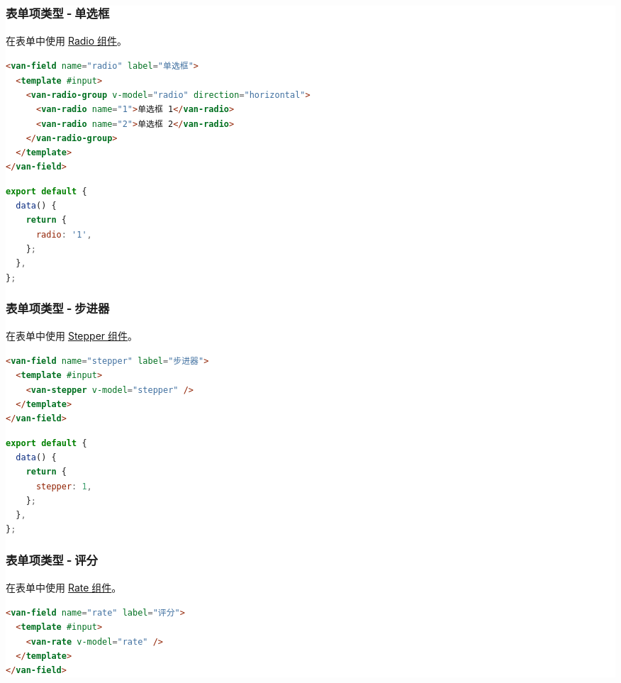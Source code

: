 ### 表单项类型 - 单选框

在表单中使用 [Radio 组件](#/zh-CN/radio)。

```html
<van-field name="radio" label="单选框">
  <template #input>
    <van-radio-group v-model="radio" direction="horizontal">
      <van-radio name="1">单选框 1</van-radio>
      <van-radio name="2">单选框 2</van-radio>
    </van-radio-group>
  </template>
</van-field>
```

```js
export default {
  data() {
    return {
      radio: '1',
    };
  },
};
```

### 表单项类型 - 步进器

在表单中使用 [Stepper 组件](#/zh-CN/stepper)。

```html
<van-field name="stepper" label="步进器">
  <template #input>
    <van-stepper v-model="stepper" />
  </template>
</van-field>
```

```js
export default {
  data() {
    return {
      stepper: 1,
    };
  },
};
```

### 表单项类型 - 评分

在表单中使用 [Rate 组件](#/zh-CN/rate)。

```html
<van-field name="rate" label="评分">
  <template #input>
    <van-rate v-model="rate" />
  </template>
</van-field>
```
